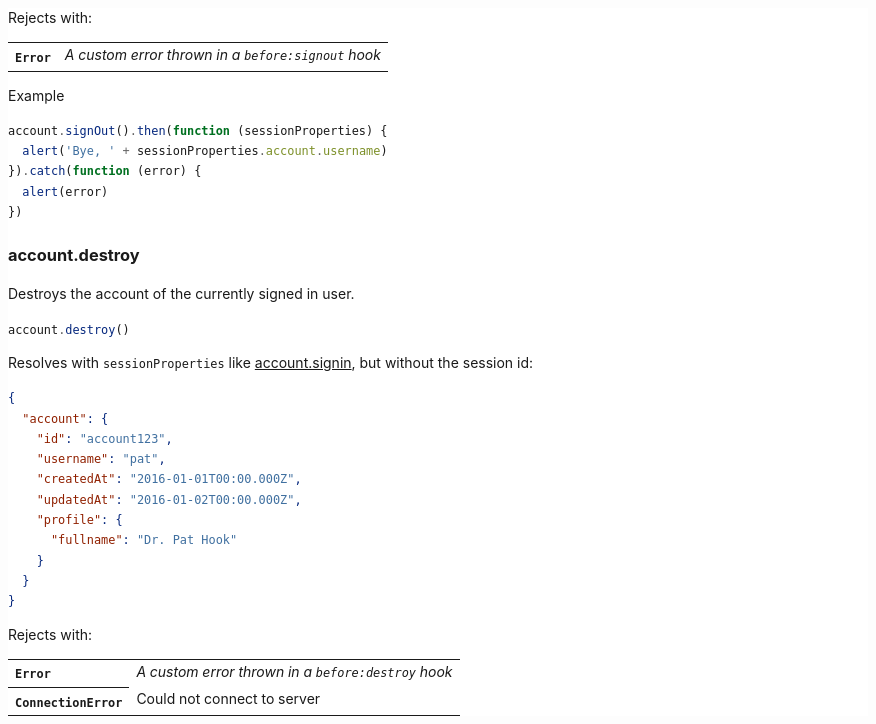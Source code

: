 Rejects with:

<table>
  <tr>
    <th align="left"><code>Error</code></th>
    <td><em>A custom error thrown in a <code>before:signout</code> hook</em></td>
  </tr>
</table>

Example

```js
account.signOut().then(function (sessionProperties) {
  alert('Bye, ' + sessionProperties.account.username)
}).catch(function (error) {
  alert(error)
})
```

### account.destroy

Destroys the account of the currently signed in user.

```js
account.destroy()
```

Resolves with `sessionProperties` like [account.signin](#accountsignin),
but without the session id:

```json
{
  "account": {
    "id": "account123",
    "username": "pat",
    "createdAt": "2016-01-01T00:00.000Z",
    "updatedAt": "2016-01-02T00:00.000Z",
    "profile": {
      "fullname": "Dr. Pat Hook"
    }
  }
}
```

Rejects with:

<table>
  <tr>
    <th align="left"><code>Error</code></th>
    <td><em>A custom error thrown in a <code>before:destroy</code> hook</em></td>
  </tr>
  <tr>
    <th align="left"><code>ConnectionError</code></th>
    <td>Could not connect to server</td>
  </tr>
</table>
